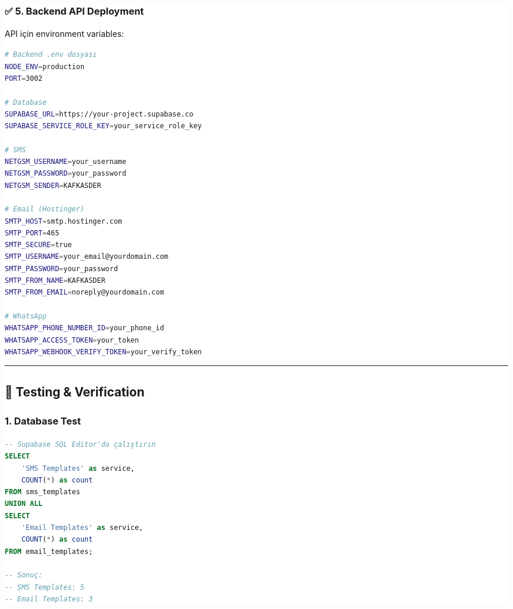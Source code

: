 ### ✅ **5. Backend API Deployment**

API için environment variables:
```bash
# Backend .env dosyası
NODE_ENV=production
PORT=3002

# Database
SUPABASE_URL=https://your-project.supabase.co
SUPABASE_SERVICE_ROLE_KEY=your_service_role_key

# SMS
NETGSM_USERNAME=your_username
NETGSM_PASSWORD=your_password
NETGSM_SENDER=KAFKASDER

# Email (Hostinger)
SMTP_HOST=smtp.hostinger.com
SMTP_PORT=465
SMTP_SECURE=true
SMTP_USERNAME=your_email@yourdomain.com
SMTP_PASSWORD=your_password
SMTP_FROM_NAME=KAFKASDER
SMTP_FROM_EMAIL=noreply@yourdomain.com

# WhatsApp
WHATSAPP_PHONE_NUMBER_ID=your_phone_id
WHATSAPP_ACCESS_TOKEN=your_token
WHATSAPP_WEBHOOK_VERIFY_TOKEN=your_verify_token
```

---

## 🧪 **Testing & Verification**

### **1. Database Test**
```sql
-- Supabase SQL Editor'da çalıştırın
SELECT 
    'SMS Templates' as service,
    COUNT(*) as count
FROM sms_templates
UNION ALL
SELECT 
    'Email Templates' as service,
    COUNT(*) as count
FROM email_templates;

-- Sonuç:
-- SMS Templates: 5
-- Email Templates: 3
```
